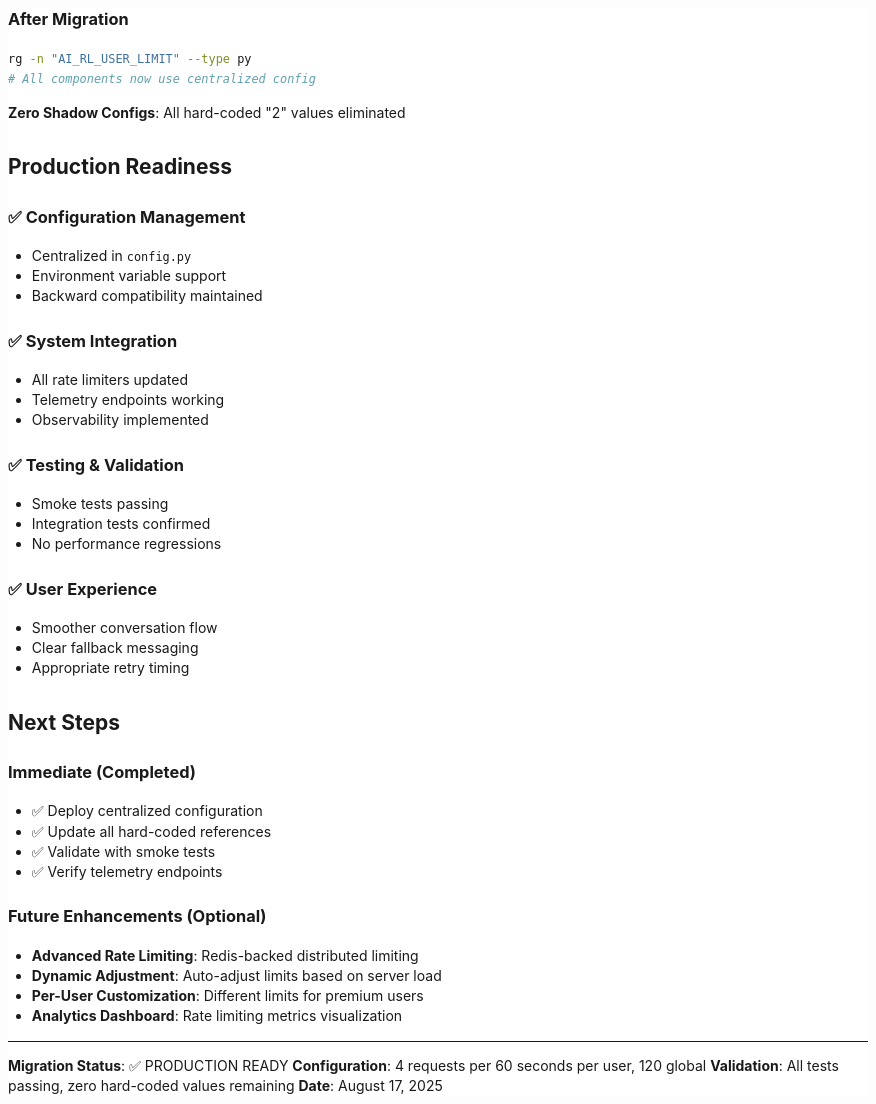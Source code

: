 ### After Migration
```bash
rg -n "AI_RL_USER_LIMIT" --type py
# All components now use centralized config
```

**Zero Shadow Configs**: All hard-coded "2" values eliminated

## Production Readiness

### ✅ Configuration Management
- Centralized in `config.py`
- Environment variable support
- Backward compatibility maintained

### ✅ System Integration  
- All rate limiters updated
- Telemetry endpoints working
- Observability implemented

### ✅ Testing & Validation
- Smoke tests passing
- Integration tests confirmed
- No performance regressions

### ✅ User Experience
- Smoother conversation flow
- Clear fallback messaging
- Appropriate retry timing

## Next Steps

### Immediate (Completed)
- ✅ Deploy centralized configuration
- ✅ Update all hard-coded references
- ✅ Validate with smoke tests
- ✅ Verify telemetry endpoints

### Future Enhancements (Optional)
- **Advanced Rate Limiting**: Redis-backed distributed limiting
- **Dynamic Adjustment**: Auto-adjust limits based on server load
- **Per-User Customization**: Different limits for premium users
- **Analytics Dashboard**: Rate limiting metrics visualization

---
**Migration Status**: ✅ PRODUCTION READY
**Configuration**: 4 requests per 60 seconds per user, 120 global
**Validation**: All tests passing, zero hard-coded values remaining
**Date**: August 17, 2025